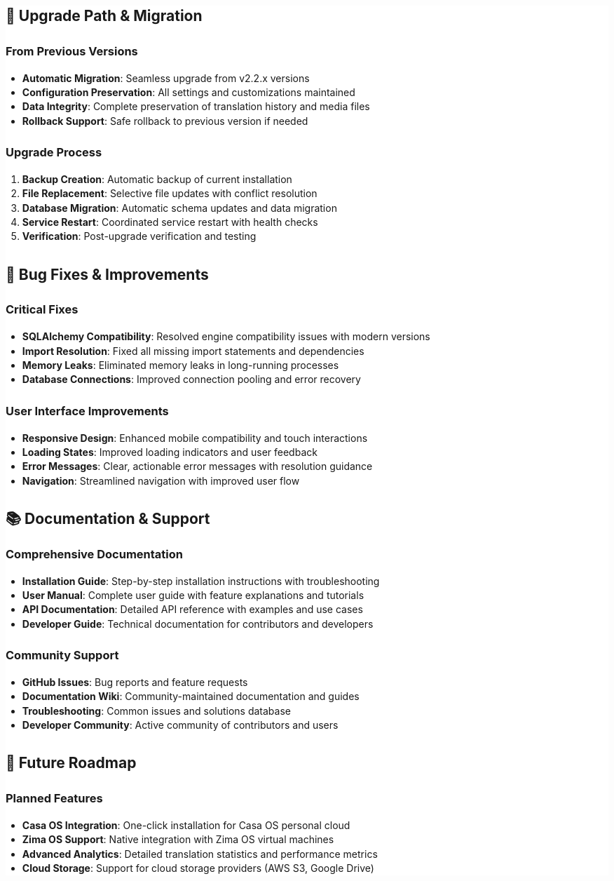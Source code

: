 ## 🔄 Upgrade Path & Migration

### From Previous Versions
- **Automatic Migration**: Seamless upgrade from v2.2.x versions
- **Configuration Preservation**: All settings and customizations maintained
- **Data Integrity**: Complete preservation of translation history and media files
- **Rollback Support**: Safe rollback to previous version if needed

### Upgrade Process
1. **Backup Creation**: Automatic backup of current installation
2. **File Replacement**: Selective file updates with conflict resolution
3. **Database Migration**: Automatic schema updates and data migration
4. **Service Restart**: Coordinated service restart with health checks
5. **Verification**: Post-upgrade verification and testing

## 🐛 Bug Fixes & Improvements

### Critical Fixes
- **SQLAlchemy Compatibility**: Resolved engine compatibility issues with modern versions
- **Import Resolution**: Fixed all missing import statements and dependencies
- **Memory Leaks**: Eliminated memory leaks in long-running processes
- **Database Connections**: Improved connection pooling and error recovery

### User Interface Improvements
- **Responsive Design**: Enhanced mobile compatibility and touch interactions
- **Loading States**: Improved loading indicators and user feedback
- **Error Messages**: Clear, actionable error messages with resolution guidance
- **Navigation**: Streamlined navigation with improved user flow

## 📚 Documentation & Support

### Comprehensive Documentation
- **Installation Guide**: Step-by-step installation instructions with troubleshooting
- **User Manual**: Complete user guide with feature explanations and tutorials
- **API Documentation**: Detailed API reference with examples and use cases
- **Developer Guide**: Technical documentation for contributors and developers

### Community Support
- **GitHub Issues**: Bug reports and feature requests
- **Documentation Wiki**: Community-maintained documentation and guides
- **Troubleshooting**: Common issues and solutions database
- **Developer Community**: Active community of contributors and users

## 🎯 Future Roadmap

### Planned Features
- **Casa OS Integration**: One-click installation for Casa OS personal cloud
- **Zima OS Support**: Native integration with Zima OS virtual machines
- **Advanced Analytics**: Detailed translation statistics and performance metrics
- **Cloud Storage**: Support for cloud storage providers (AWS S3, Google Drive)

